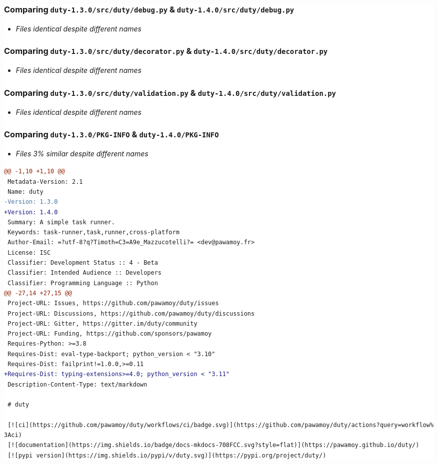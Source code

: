 ### Comparing `duty-1.3.0/src/duty/debug.py` & `duty-1.4.0/src/duty/debug.py`

 * *Files identical despite different names*

### Comparing `duty-1.3.0/src/duty/decorator.py` & `duty-1.4.0/src/duty/decorator.py`

 * *Files identical despite different names*

### Comparing `duty-1.3.0/src/duty/validation.py` & `duty-1.4.0/src/duty/validation.py`

 * *Files identical despite different names*

### Comparing `duty-1.3.0/PKG-INFO` & `duty-1.4.0/PKG-INFO`

 * *Files 3% similar despite different names*

```diff
@@ -1,10 +1,10 @@
 Metadata-Version: 2.1
 Name: duty
-Version: 1.3.0
+Version: 1.4.0
 Summary: A simple task runner.
 Keywords: task-runner,task,runner,cross-platform
 Author-Email: =?utf-8?q?Timoth=C3=A9e_Mazzucotelli?= <dev@pawamoy.fr>
 License: ISC
 Classifier: Development Status :: 4 - Beta
 Classifier: Intended Audience :: Developers
 Classifier: Programming Language :: Python
@@ -27,14 +27,15 @@
 Project-URL: Issues, https://github.com/pawamoy/duty/issues
 Project-URL: Discussions, https://github.com/pawamoy/duty/discussions
 Project-URL: Gitter, https://gitter.im/duty/community
 Project-URL: Funding, https://github.com/sponsors/pawamoy
 Requires-Python: >=3.8
 Requires-Dist: eval-type-backport; python_version < "3.10"
 Requires-Dist: failprint!=1.0.0,>=0.11
+Requires-Dist: typing-extensions>=4.0; python_version < "3.11"
 Description-Content-Type: text/markdown
 
 # duty
 
 [![ci](https://github.com/pawamoy/duty/workflows/ci/badge.svg)](https://github.com/pawamoy/duty/actions?query=workflow%3Aci)
 [![documentation](https://img.shields.io/badge/docs-mkdocs-708FCC.svg?style=flat)](https://pawamoy.github.io/duty/)
 [![pypi version](https://img.shields.io/pypi/v/duty.svg)](https://pypi.org/project/duty/)
```

